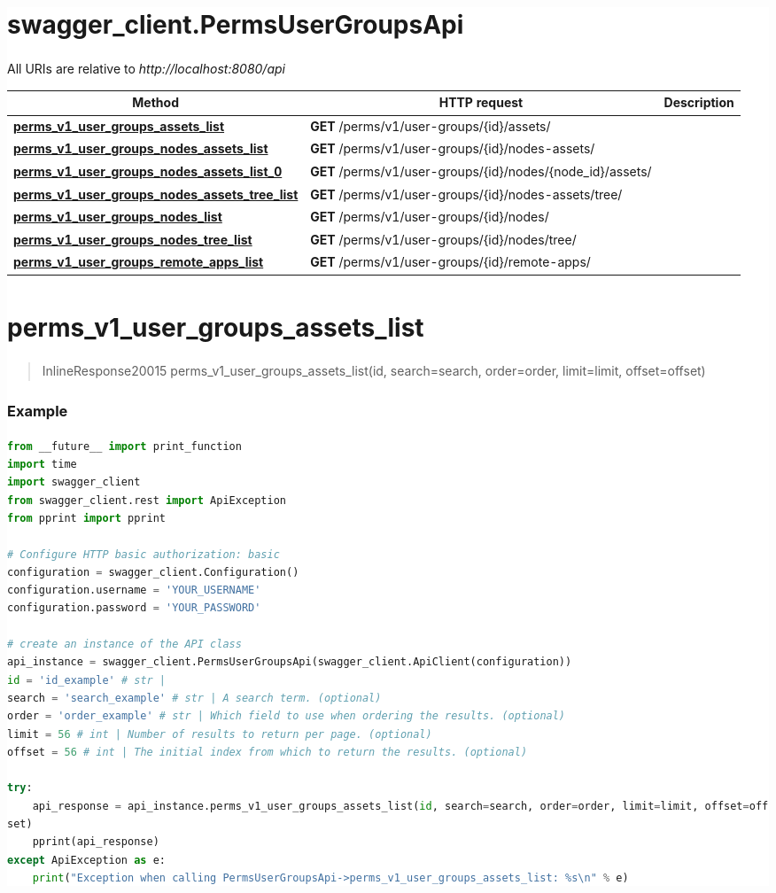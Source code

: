 # swagger_client.PermsUserGroupsApi

All URIs are relative to *http://localhost:8080/api*

Method | HTTP request | Description
------------- | ------------- | -------------
[**perms_v1_user_groups_assets_list**](PermsUserGroupsApi.md#perms_v1_user_groups_assets_list) | **GET** /perms/v1/user-groups/{id}/assets/ | 
[**perms_v1_user_groups_nodes_assets_list**](PermsUserGroupsApi.md#perms_v1_user_groups_nodes_assets_list) | **GET** /perms/v1/user-groups/{id}/nodes-assets/ | 
[**perms_v1_user_groups_nodes_assets_list_0**](PermsUserGroupsApi.md#perms_v1_user_groups_nodes_assets_list_0) | **GET** /perms/v1/user-groups/{id}/nodes/{node_id}/assets/ | 
[**perms_v1_user_groups_nodes_assets_tree_list**](PermsUserGroupsApi.md#perms_v1_user_groups_nodes_assets_tree_list) | **GET** /perms/v1/user-groups/{id}/nodes-assets/tree/ | 
[**perms_v1_user_groups_nodes_list**](PermsUserGroupsApi.md#perms_v1_user_groups_nodes_list) | **GET** /perms/v1/user-groups/{id}/nodes/ | 
[**perms_v1_user_groups_nodes_tree_list**](PermsUserGroupsApi.md#perms_v1_user_groups_nodes_tree_list) | **GET** /perms/v1/user-groups/{id}/nodes/tree/ | 
[**perms_v1_user_groups_remote_apps_list**](PermsUserGroupsApi.md#perms_v1_user_groups_remote_apps_list) | **GET** /perms/v1/user-groups/{id}/remote-apps/ | 


# **perms_v1_user_groups_assets_list**
> InlineResponse20015 perms_v1_user_groups_assets_list(id, search=search, order=order, limit=limit, offset=offset)





### Example
```python
from __future__ import print_function
import time
import swagger_client
from swagger_client.rest import ApiException
from pprint import pprint

# Configure HTTP basic authorization: basic
configuration = swagger_client.Configuration()
configuration.username = 'YOUR_USERNAME'
configuration.password = 'YOUR_PASSWORD'

# create an instance of the API class
api_instance = swagger_client.PermsUserGroupsApi(swagger_client.ApiClient(configuration))
id = 'id_example' # str | 
search = 'search_example' # str | A search term. (optional)
order = 'order_example' # str | Which field to use when ordering the results. (optional)
limit = 56 # int | Number of results to return per page. (optional)
offset = 56 # int | The initial index from which to return the results. (optional)

try:
    api_response = api_instance.perms_v1_user_groups_assets_list(id, search=search, order=order, limit=limit, offset=offset)
    pprint(api_response)
except ApiException as e:
    print("Exception when calling PermsUserGroupsApi->perms_v1_user_groups_assets_list: %s\n" % e)
```
